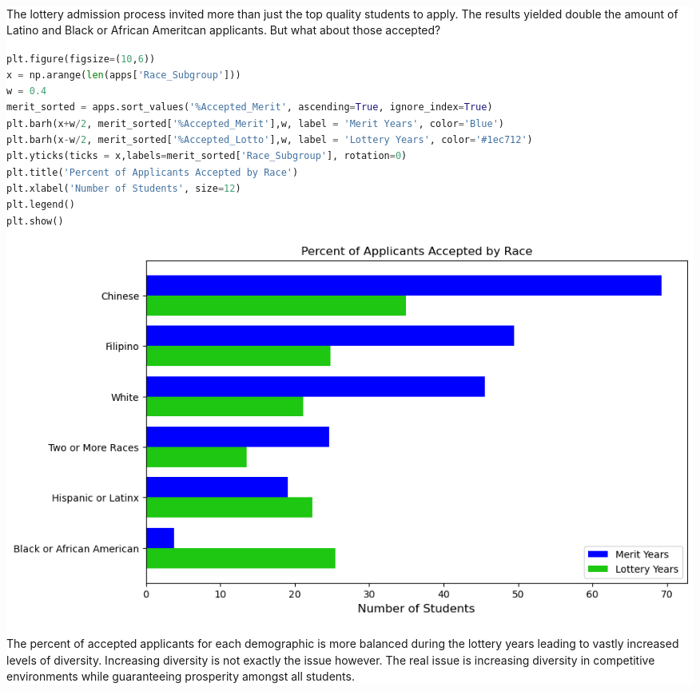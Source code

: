 

The lottery admission process invited more than just the top quality students to apply. The results yielded double the amount of Latino and Black or African Ameritcan applicants. But what about those accepted?


```python
plt.figure(figsize=(10,6))
x = np.arange(len(apps['Race_Subgroup']))
w = 0.4
merit_sorted = apps.sort_values('%Accepted_Merit', ascending=True, ignore_index=True)
plt.barh(x+w/2, merit_sorted['%Accepted_Merit'],w, label = 'Merit Years', color='Blue')
plt.barh(x-w/2, merit_sorted['%Accepted_Lotto'],w, label = 'Lottery Years', color='#1ec712')
plt.yticks(ticks = x,labels=merit_sorted['Race_Subgroup'], rotation=0)
plt.title('Percent of Applicants Accepted by Race')
plt.xlabel('Number of Students', size=12)
plt.legend()
plt.show()
```


    
![png](output_14_0.png)
    


The percent of accepted applicants for each demographic is more balanced during the lottery years leading to vastly increased levels of diversity. Increasing diversity is not exactly the issue however. The real issue is increasing diversity in competitive environments while guaranteeing prosperity amongst all students.
